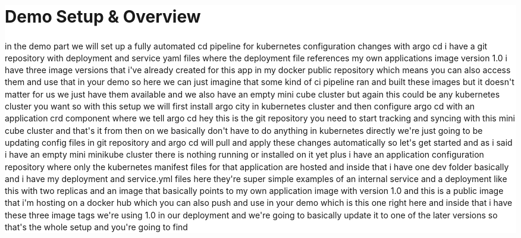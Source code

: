 

#  Demo Setup & Overview

in the demo part we will set up a fully
automated cd pipeline for kubernetes
configuration changes with argo cd i
have a git repository with deployment
and service yaml files
where the deployment file references my
own applications image version 1.0
i have three image versions that i've
already created for this app in my
docker public repository
which means you can also access them and
use that in your demo
so here we can just imagine that some
kind of ci pipeline ran and built these
images but it doesn't matter for us we
just have them available and we also
have an empty
mini cube cluster but again this could
be any kubernetes cluster you want so
with this setup we will first install
argo city in kubernetes cluster and then
configure argo cd with an application
crd component where we tell argo cd hey
this is the git repository you need to
start tracking and syncing with this
mini cube cluster and that's it from
then on we basically don't have to do
anything in kubernetes directly we're
just going to be updating
config files in git repository and argo
cd will pull and apply these changes
automatically so let's get started and
as i said i have an empty mini minikube
cluster
there is nothing running or installed on
it yet
plus i have
an application configuration repository
where only the kubernetes manifest files
for that application are hosted and
inside that i have one
dev folder basically and i have my
deployment and service.yml files here
they're super simple examples of an
internal service and a deployment
like this
with two replicas and an image
that basically points to
my own application image with version
1.0 and this is a public image that i'm
hosting on a docker hub which you can
also push and use in your demo
which is this one right here and inside
that i have these three image tags we're
using 1.0
in our deployment
and we're going to basically update it
to one of the later versions so that's
the whole setup and you're going to find
